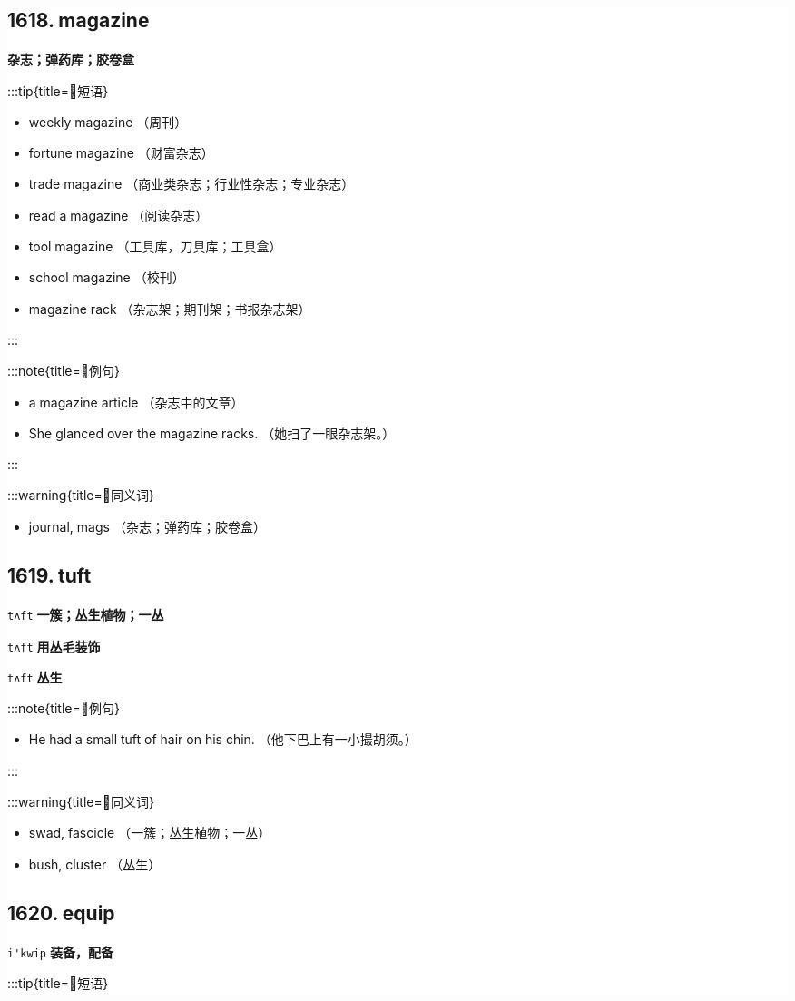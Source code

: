 
## 1618. magazine

**杂志；弹药库；胶卷盒**

:::tip{title=🤩短语}

- weekly magazine （周刊）

- fortune magazine （财富杂志）

- trade magazine （商业类杂志；行业性杂志；专业杂志）

- read a magazine （阅读杂志）

- tool magazine （工具库，刀具库；工具盒）

- school magazine （校刊）

- magazine rack （杂志架；期刊架；书报杂志架）

:::

:::note{title=🎤例句}

- a magazine article （杂志中的文章）

- She glanced over the magazine racks. （她扫了一眼杂志架。）

:::

:::warning{title=🤔同义词}

- journal, mags （杂志；弹药库；胶卷盒）


## 1619. tuft

`tʌft`  **一簇；丛生植物；一丛**

`tʌft`  **用丛毛装饰**

`tʌft`  **丛生**

:::note{title=🎤例句}

- He had a small tuft of hair on his chin. （他下巴上有一小撮胡须。）

:::

:::warning{title=🤔同义词}

- swad, fascicle （一簇；丛生植物；一丛）

- bush, cluster （丛生）


## 1620. equip

`i'kwip`  **装备，配备**

:::tip{title=🤩短语}
